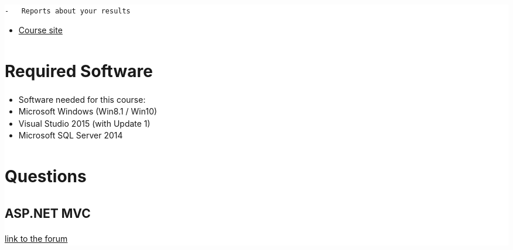 	-	Reports about your results
-	[Course site](http://telerikacademy.com/Courses/Courses/Details/313)


# Required Software
-	Software needed for this course:
  -	Microsoft Windows (Win8.1 / Win10)
  - Visual Studio 2015 (with Update 1)
  - Microsoft SQL Server 2014




# Questions
## ASP.NET MVC
[link to the forum](http://telerikacademy.com/Forum/Category/55/asp-net-mvc)
